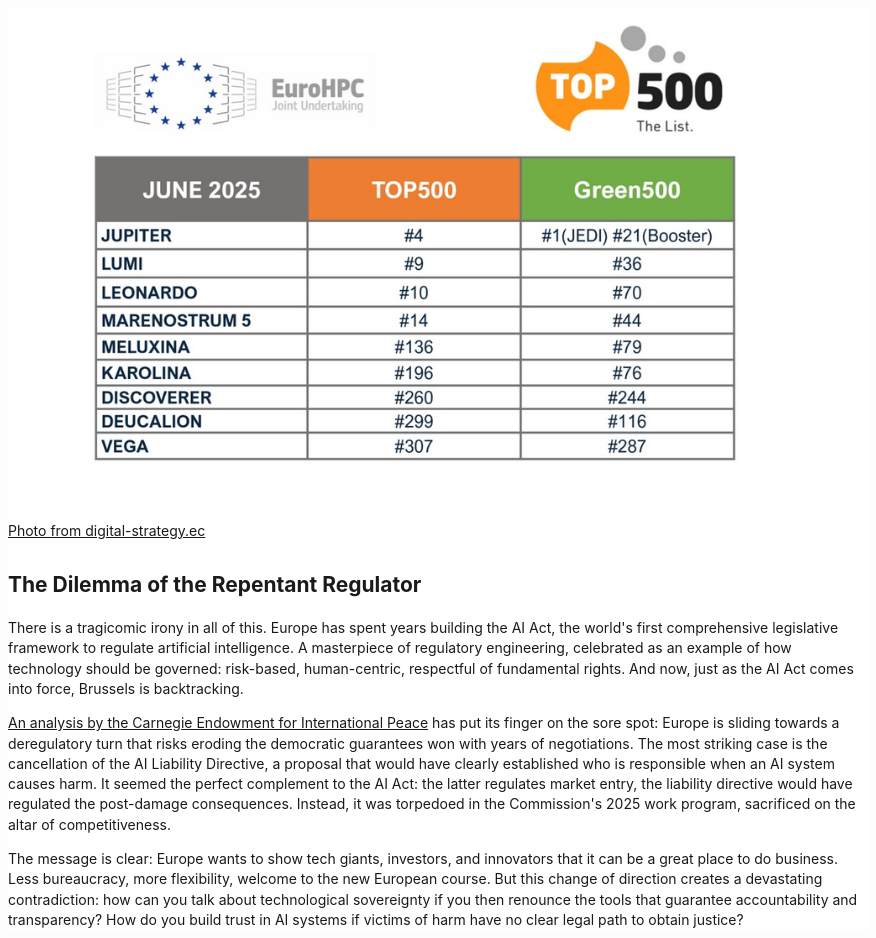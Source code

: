 ![jupiter.jpg](jupiter.jpg)
[Photo from digital-strategy.ec](https://digital-strategy.ec.europa.eu/en/news/european-supercomputer-jupiter-among-top-5-fastest-computers-world)

## The Dilemma of the Repentant Regulator

There is a tragicomic irony in all of this. Europe has spent years building the AI Act, the world's first comprehensive legislative framework to regulate artificial intelligence. A masterpiece of regulatory engineering, celebrated as an example of how technology should be governed: risk-based, human-centric, respectful of fundamental rights. And now, just as the AI Act comes into force, Brussels is backtracking.

[An analysis by the Carnegie Endowment for International Peace](https://carnegieendowment.org/research/2025/05/the-eus-ai-power-play-between-deregulation-and-innovation?lang=en) has put its finger on the sore spot: Europe is sliding towards a deregulatory turn that risks eroding the democratic guarantees won with years of negotiations. The most striking case is the cancellation of the AI Liability Directive, a proposal that would have clearly established who is responsible when an AI system causes harm. It seemed the perfect complement to the AI Act: the latter regulates market entry, the liability directive would have regulated the post-damage consequences. Instead, it was torpedoed in the Commission's 2025 work program, sacrificed on the altar of competitiveness.

The message is clear: Europe wants to show tech giants, investors, and innovators that it can be a great place to do business. Less bureaucracy, more flexibility, welcome to the new European course. But this change of direction creates a devastating contradiction: how can you talk about technological sovereignty if you then renounce the tools that guarantee accountability and transparency? How do you build trust in AI systems if victims of harm have no clear legal path to obtain justice?
